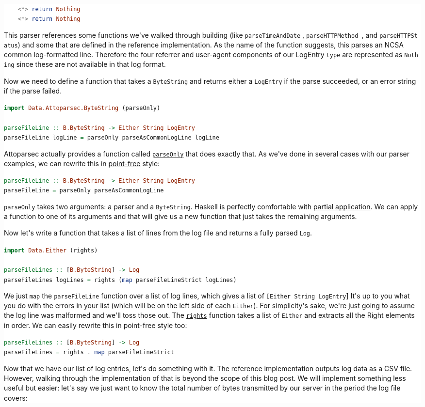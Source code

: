~~~Haskell
	<*> return Nothing
	<*> return Nothing
~~~

This parser references some functions we've walked through building (like `parseTimeAndDate` , `parseHTTPMethod `, and `parseHTTPStatus`) and some that are defined in the reference implementation. As the name of the function suggests, this parses an NCSA common log-formatted line. Therefore the four referrer and user-agent components of our LogEntry `type` are represented as `Nothing` since these are not available in that log format. 

Now we need to define a function that takes a `ByteString` and returns either a `LogEntry` if the parse succeeded, or an error string if the parse failed. 

~~~Haskell
import Data.Attoparsec.ByteString (parseOnly)

parseFileLine :: B.ByteString -> Either String LogEntry
parseFileLine logLine = parseOnly parseAsCommonLogLine logLine
~~~

Attoparsec actually provides a function called [``parseOnly``](https://hackage.haskell.org/package/attoparsec-0.13.0.1/docs/Data-Attoparsec-ByteString.html#v:parseOnly) that does exactly that. As we've done in several cases with our parser examples, we can rewrite this in [point-free](https://wiki.haskell.org/Pointfree) style:

~~~Haskell
parseFileLine :: B.ByteString -> Either String LogEntry
parseFileLine = parseOnly parseAsCommonLogLine
~~~

``parseOnly`` takes two arguments: a parser and a ``ByteString``. Haskell is perfectly comfortable with [partial application](https://wiki.haskell.org/Partial_application). We can apply a function to one of its arguments and that will give us a new function that just takes the remaining arguments.

Now let's write a function that takes a list of lines from the log file and returns a fully parsed `Log`.

~~~Haskell
import Data.Either (rights)

parseFileLines :: [B.ByteString] -> Log
parseFileLines logLines = rights (map parseFileLineStrict logLines)
~~~

We just `map` the `parseFileLine` function over a list of log lines, which gives a list of `[Either String LogEntry`] It's up to you what you do with the errors in your list (which will be on the left side of each `Either`). For simplicity's sake, we're just going to assume the log line was malformed and we'll toss those out. The [`rights`](http://hackage.haskell.org/package/base-4.8.1.0/docs/Data-Either.html#v:rights) function takes a list of `Either` and extracts all the Right elements in order. We can easily rewrite this in point-free style too:

~~~Haskell
parseFileLines :: [B.ByteString] -> Log
parseFileLines = rights . map parseFileLineStrict
~~~

Now that we have our list of log entries, let's do something with it. The reference implementation outputs log data as a CSV file. However, walking through the implementation of that is beyond the scope of this blog post. We will implement something less useful but easier: let's say we just want to know the total number of bytes transmitted by our server in the period the log file covers:
